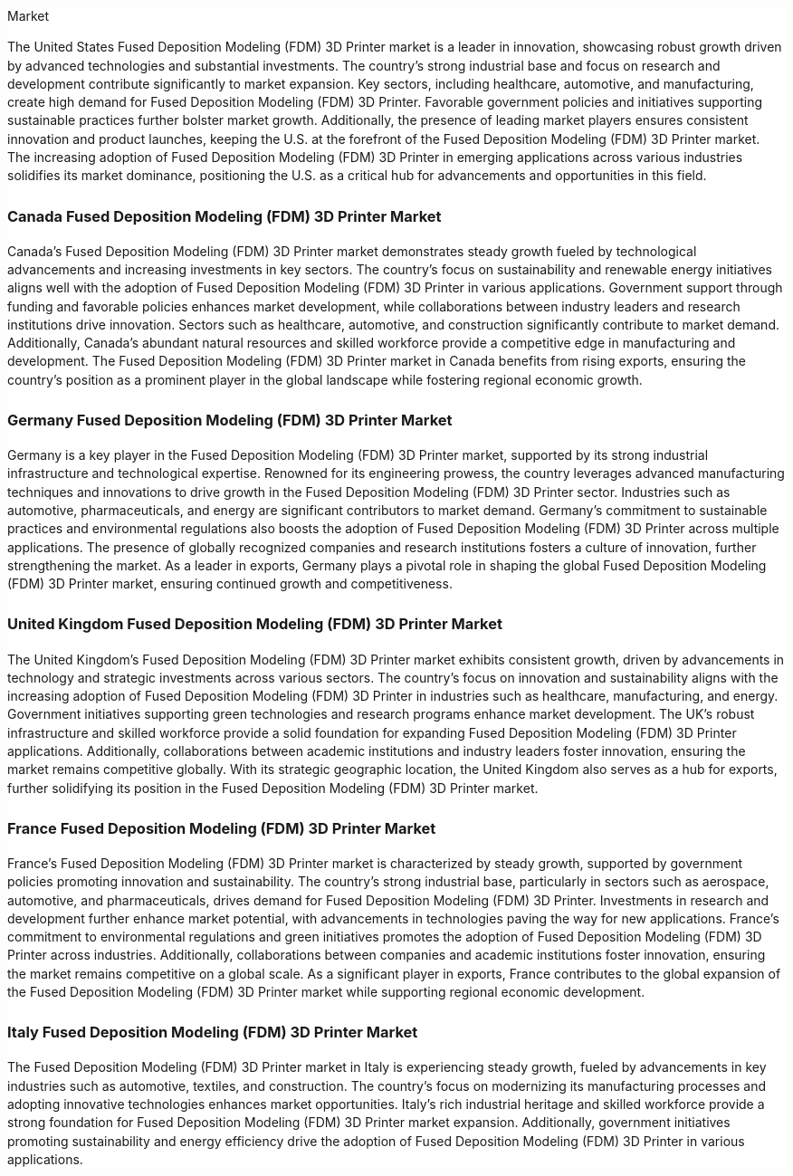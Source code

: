 Market</h3><p>The United States Fused Deposition Modeling (FDM) 3D Printer market is a leader in innovation, showcasing robust growth driven by advanced technologies and substantial investments. The country&rsquo;s strong industrial base and focus on research and development contribute significantly to market expansion. Key sectors, including healthcare, automotive, and manufacturing, create high demand for Fused Deposition Modeling (FDM) 3D Printer. Favorable government policies and initiatives supporting sustainable practices further bolster market growth. Additionally, the presence of leading market players ensures consistent innovation and product launches, keeping the U.S. at the forefront of the Fused Deposition Modeling (FDM) 3D Printer market. The increasing adoption of Fused Deposition Modeling (FDM) 3D Printer in emerging applications across various industries solidifies its market dominance, positioning the U.S. as a critical hub for advancements and opportunities in this field.</p><h3>Canada Fused Deposition Modeling (FDM) 3D Printer Market</h3><p>Canada&rsquo;s Fused Deposition Modeling (FDM) 3D Printer market demonstrates steady growth fueled by technological advancements and increasing investments in key sectors. The country&rsquo;s focus on sustainability and renewable energy initiatives aligns well with the adoption of Fused Deposition Modeling (FDM) 3D Printer in various applications. Government support through funding and favorable policies enhances market development, while collaborations between industry leaders and research institutions drive innovation. Sectors such as healthcare, automotive, and construction significantly contribute to market demand. Additionally, Canada&rsquo;s abundant natural resources and skilled workforce provide a competitive edge in manufacturing and development. The Fused Deposition Modeling (FDM) 3D Printer market in Canada benefits from rising exports, ensuring the country&rsquo;s position as a prominent player in the global landscape while fostering regional economic growth.</p><h3>Germany Fused Deposition Modeling (FDM) 3D Printer Market</h3><p>Germany is a key player in the Fused Deposition Modeling (FDM) 3D Printer market, supported by its strong industrial infrastructure and technological expertise. Renowned for its engineering prowess, the country leverages advanced manufacturing techniques and innovations to drive growth in the Fused Deposition Modeling (FDM) 3D Printer sector. Industries such as automotive, pharmaceuticals, and energy are significant contributors to market demand. Germany&rsquo;s commitment to sustainable practices and environmental regulations also boosts the adoption of Fused Deposition Modeling (FDM) 3D Printer across multiple applications. The presence of globally recognized companies and research institutions fosters a culture of innovation, further strengthening the market. As a leader in exports, Germany plays a pivotal role in shaping the global Fused Deposition Modeling (FDM) 3D Printer market, ensuring continued growth and competitiveness.</p><h3>United Kingdom Fused Deposition Modeling (FDM) 3D Printer Market</h3><p>The United Kingdom&rsquo;s Fused Deposition Modeling (FDM) 3D Printer market exhibits consistent growth, driven by advancements in technology and strategic investments across various sectors. The country&rsquo;s focus on innovation and sustainability aligns with the increasing adoption of Fused Deposition Modeling (FDM) 3D Printer in industries such as healthcare, manufacturing, and energy. Government initiatives supporting green technologies and research programs enhance market development. The UK&rsquo;s robust infrastructure and skilled workforce provide a solid foundation for expanding Fused Deposition Modeling (FDM) 3D Printer applications. Additionally, collaborations between academic institutions and industry leaders foster innovation, ensuring the market remains competitive globally. With its strategic geographic location, the United Kingdom also serves as a hub for exports, further solidifying its position in the Fused Deposition Modeling (FDM) 3D Printer market.</p><h3>France Fused Deposition Modeling (FDM) 3D Printer Market</h3><p>France&rsquo;s Fused Deposition Modeling (FDM) 3D Printer market is characterized by steady growth, supported by government policies promoting innovation and sustainability. The country&rsquo;s strong industrial base, particularly in sectors such as aerospace, automotive, and pharmaceuticals, drives demand for Fused Deposition Modeling (FDM) 3D Printer. Investments in research and development further enhance market potential, with advancements in technologies paving the way for new applications. France&rsquo;s commitment to environmental regulations and green initiatives promotes the adoption of Fused Deposition Modeling (FDM) 3D Printer across industries. Additionally, collaborations between companies and academic institutions foster innovation, ensuring the market remains competitive on a global scale. As a significant player in exports, France contributes to the global expansion of the Fused Deposition Modeling (FDM) 3D Printer market while supporting regional economic development.</p><h3>Italy Fused Deposition Modeling (FDM) 3D Printer Market</h3><p>The Fused Deposition Modeling (FDM) 3D Printer market in Italy is experiencing steady growth, fueled by advancements in key industries such as automotive, textiles, and construction. The country&rsquo;s focus on modernizing its manufacturing processes and adopting innovative technologies enhances market opportunities. Italy&rsquo;s rich industrial heritage and skilled workforce provide a strong foundation for Fused Deposition Modeling (FDM) 3D Printer market expansion. Additionally, government initiatives promoting sustainability and energy efficiency drive the adoption of Fused Deposition Modeling (FDM) 3D Printer in various applications.